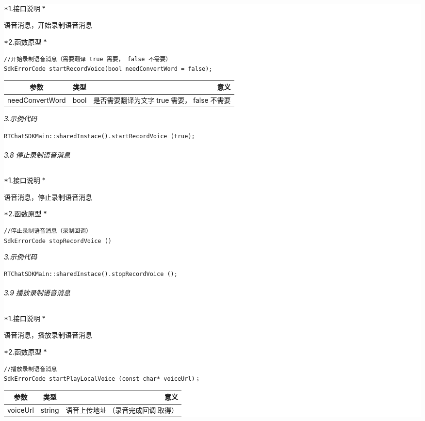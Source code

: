
*1.接口说明  *

语音消息，开始录制语音消息

*2.函数原型 *

```
//开始录制语音消息（需要翻译 true 需要， false 不需要）
SdkErrorCode startRecordVoice(bool needConvertWord = false);

```
| 参数        | 类型           | 意义   |
| ------------- |:-------------:| -----:|
| needConvertWord     | bool      |   是否需要翻译为文字 true 需要， false 不需要|


*3.示例代码*
```
RTChatSDKMain::sharedInstace().startRecordVoice (true);

```
###### 3.8 停止录制语音消息


*1.接口说明  *

语音消息，停止录制语音消息

*2.函数原型 *

```
//停止录制语音消息（录制回调）
SdkErrorCode stopRecordVoice ()

```


*3.示例代码*
```
RTChatSDKMain::sharedInstace().stopRecordVoice ();

```
###### 3.9 播放录制语音消息


*1.接口说明  *

语音消息，播放录制语音消息

*2.函数原型 *

```
//播放录制语音消息
SdkErrorCode startPlayLocalVoice (const char* voiceUrl)；

```
| 参数        | 类型           | 意义   |
| ------------- |:-------------:| -----:|
| voiceUrl     | string      |   语音上传地址 （录音完成回调 取得）|
